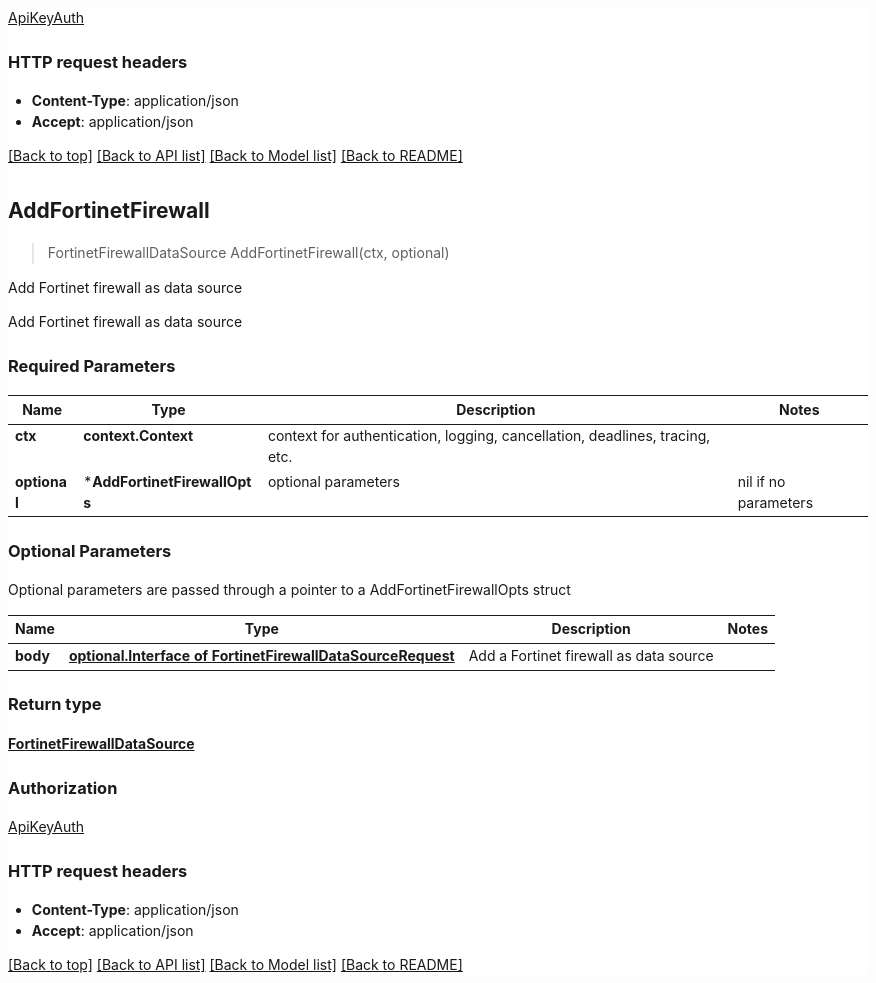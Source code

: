 [ApiKeyAuth](../README.md#ApiKeyAuth)

### HTTP request headers

- **Content-Type**: application/json
- **Accept**: application/json

[[Back to top]](#) [[Back to API list]](../README.md#documentation-for-api-endpoints)
[[Back to Model list]](../README.md#documentation-for-models)
[[Back to README]](../README.md)


## AddFortinetFirewall

> FortinetFirewallDataSource AddFortinetFirewall(ctx, optional)

Add Fortinet firewall as data source

Add Fortinet firewall as data source

### Required Parameters


Name | Type | Description  | Notes
------------- | ------------- | ------------- | -------------
**ctx** | **context.Context** | context for authentication, logging, cancellation, deadlines, tracing, etc.
 **optional** | ***AddFortinetFirewallOpts** | optional parameters | nil if no parameters

### Optional Parameters

Optional parameters are passed through a pointer to a AddFortinetFirewallOpts struct


Name | Type | Description  | Notes
------------- | ------------- | ------------- | -------------
 **body** | [**optional.Interface of FortinetFirewallDataSourceRequest**](FortinetFirewallDataSourceRequest.md)| Add a Fortinet firewall as data source | 

### Return type

[**FortinetFirewallDataSource**](FortinetFirewallDataSource.md)

### Authorization

[ApiKeyAuth](../README.md#ApiKeyAuth)

### HTTP request headers

- **Content-Type**: application/json
- **Accept**: application/json

[[Back to top]](#) [[Back to API list]](../README.md#documentation-for-api-endpoints)
[[Back to Model list]](../README.md#documentation-for-models)
[[Back to README]](../README.md)
